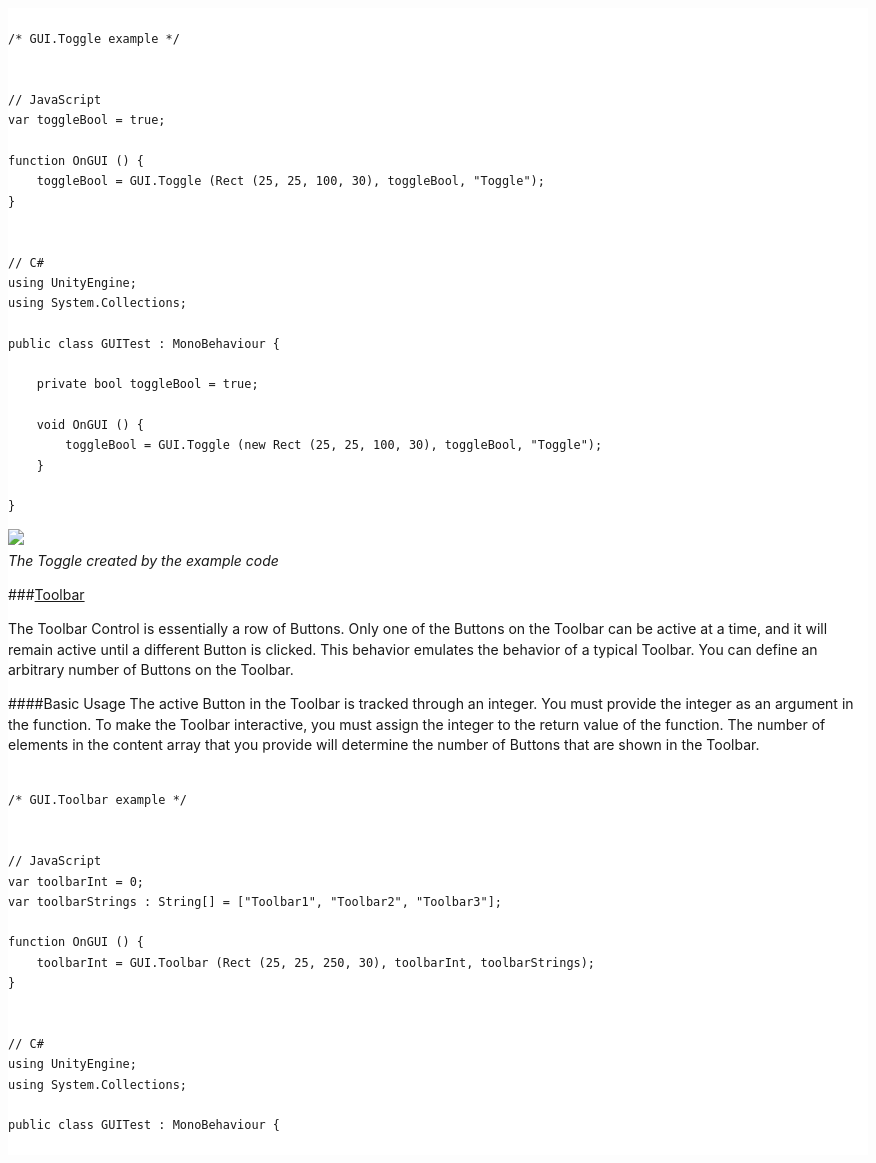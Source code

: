 ````

/* GUI.Toggle example */


// JavaScript
var toggleBool = true;

function OnGUI () {
	toggleBool = GUI.Toggle (Rect (25, 25, 100, 30), toggleBool, "Toggle");
}


// C#
using UnityEngine;
using System.Collections;

public class GUITest : MonoBehaviour {
					
	private bool toggleBool = true;
	
	void OnGUI () {
		toggleBool = GUI.Toggle (new Rect (25, 25, 100, 30), toggleBool, "Toggle");
	}

}

````


![](http://docwiki.hq.unity3d.com/uploads/Main/gsg-ToggleExample.png)  
_The Toggle created by the example code_


###[Toolbar](ScriptRef:GUI.Toolbar.html)

The <span class=component>Toolbar</span> Control is essentially a row of <span class=component>Buttons</span>.  Only one of the Buttons on the Toolbar can be active at a time, and it will remain active until a different Button is clicked. This behavior emulates the behavior of a typical Toolbar.  You can define an arbitrary number of Buttons on the Toolbar.

####Basic Usage
The active Button in the Toolbar is tracked through an integer.  You must provide the integer as an argument in the function.  To make the Toolbar interactive, you must assign the integer to the return value of the function.  The number of elements in the content array that you provide will determine the number of Buttons that are shown in the Toolbar.

````

/* GUI.Toolbar example */


// JavaScript
var toolbarInt = 0;
var toolbarStrings : String[] = ["Toolbar1", "Toolbar2", "Toolbar3"];

function OnGUI () {
	toolbarInt = GUI.Toolbar (Rect (25, 25, 250, 30), toolbarInt, toolbarStrings);
}


// C#
using UnityEngine;
using System.Collections;

public class GUITest : MonoBehaviour {
					
````